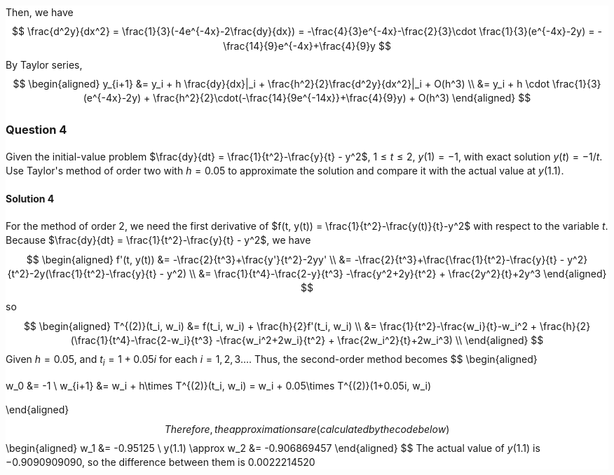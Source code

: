 Then, we have
$$
\frac{d^2y}{dx^2} = \frac{1}{3}(-4e^{-4x}-2\frac{dy}{dx}) = -\frac{4}{3}e^{-4x}-\frac{2}{3}\cdot \frac{1}{3}(e^{-4x}-2y) = -\frac{14}{9}e^{-4x}+\frac{4}{9}y
$$
By Taylor series, 
$$
\begin{aligned}
y_{i+1} &= y_i + h \frac{dy}{dx}|_i + \frac{h^2}{2}\frac{d^2y}{dx^2}|_i + O(h^3) \\
&= y_i + h \cdot \frac{1}{3}(e^{-4x}-2y) + \frac{h^2}{2}\cdot(-\frac{14}{9e^{-14x}}+\frac{4}{9}y) + O(h^3)
\end{aligned}
$$

### Question 4

Given the initial-value problem $\frac{dy}{dt} = \frac{1}{t^2}-\frac{y}{t} - y^2$, $1 \leq t \leq 2$, $y(1) = -1$, with exact solution $y(t) = -1/t$. Use Taylor's method of order two with $h=0.05$ to approximate the solution and compare it with the actual value at $y(1.1)$.

#### Solution 4

For the method of order 2, we need the first derivative of $f(t, y(t)) = \frac{1}{t^2}-\frac{y(t)}{t}-y^2$ with respect to the variable $t$. Because $\frac{dy}{dt} = \frac{1}{t^2}-\frac{y}{t} - y^2$, we have
$$
\begin{aligned}
f'(t, y(t)) &= -\frac{2}{t^3}+\frac{y'}{t^2}-2yy' \\
&= -\frac{2}{t^3}+\frac{\frac{1}{t^2}-\frac{y}{t} - y^2}{t^2}-2y(\frac{1}{t^2}-\frac{y}{t} - y^2) \\
&= \frac{1}{t^4}-\frac{2-y}{t^3} -\frac{y^2+2y}{t^2} + \frac{2y^2}{t}+2y^3
\end{aligned}
$$
so
$$
\begin{aligned}
T^{(2)}(t_i, w_i) &= f(t_i, w_i) + \frac{h}{2}f'(t_i, w_i) \\
&= \frac{1}{t^2}-\frac{w_i}{t}-w_i^2 + \frac{h}{2}(\frac{1}{t^4}-\frac{2-w_i}{t^3} -\frac{w_i^2+2w_i}{t^2} + \frac{2w_i^2}{t}+2w_i^3) \\
\end{aligned}
$$
Given $h=0.05$, and $t_i = 1+0.05i$ for each $i = 1,2,3...$. Thus, the second-order method becomes
$$
\begin{aligned}

w_0 &= -1 \\
w_{i+1} &= w_i + h\times T^{(2)}(t_i, w_i) = w_i + 0.05\times T^{(2)}(1+0.05i, w_i)

\end{aligned}
$$
Therefore, the approximations are (calculated by the code below)
$$
\begin{aligned}
w_1 &= -0.95125 \\
y(1.1) \approx w_2 &= -0.906869457
\end{aligned}
$$
The actual value of $y(1.1)$ is $-0.9090909090$, so the difference between them is $0.0022214520$ 
